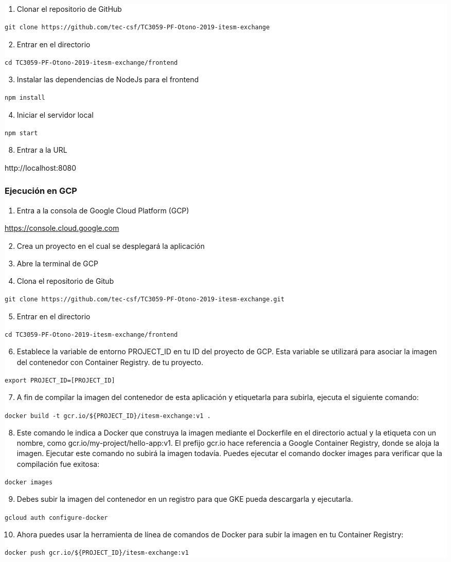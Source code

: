 1. Clonar el repositorio de GitHub

`git clone https://github.com/tec-csf/TC3059-PF-Otono-2019-itesm-exchange`

2. Entrar en el directorio

`cd TC3059-PF-Otono-2019-itesm-exchange/frontend`

3. Instalar las dependencias de NodeJs para el frontend

`npm install`

4. Iniciar el servidor local

`npm start`

8. Entrar a la URL

http://localhost:8080

### Ejecución en GCP

1. Entra a la consola de Google Cloud Platform (GCP) 

https://console.cloud.google.com

2. Crea un proyecto en el cual se desplegará la aplicación

3. Abre la terminal de GCP

4. Clona el repositorio de Gitub

`git clone https://github.com/tec-csf/TC3059-PF-Otono-2019-itesm-exchange.git`

5. Entrar en el directorio

`cd TC3059-PF-Otono-2019-itesm-exchange/frontend`

6. Establece la variable de entorno PROJECT_ID en tu ID del proyecto de GCP. Esta variable se utilizará para asociar la imagen del contenedor con Container Registry. de tu proyecto.

`export PROJECT_ID=[PROJECT_ID]`

7. A fin de compilar la imagen del contenedor de esta aplicación y etiquetarla para subirla, ejecuta el siguiente comando:

`docker build -t gcr.io/${PROJECT_ID}/itesm-exchange:v1 .`

8. Este comando le indica a Docker que construya la imagen mediante el Dockerfile en el directorio actual y la etiqueta con un nombre, como gcr.io/my-project/hello-app:v1. El prefijo gcr.io hace referencia a Google Container Registry, donde se aloja la imagen. Ejecutar este comando no subirá la imagen todavía. Puedes ejecutar el comando docker images para verificar que la compilación fue exitosa:

`docker images`

9. Debes subir la imagen del contenedor en un registro para que GKE pueda descargarla y ejecutarla.

`gcloud auth configure-docker`

10. Ahora puedes usar la herramienta de línea de comandos de Docker para subir la imagen en tu Container Registry:

`docker push gcr.io/${PROJECT_ID}/itesm-exchange:v1`
